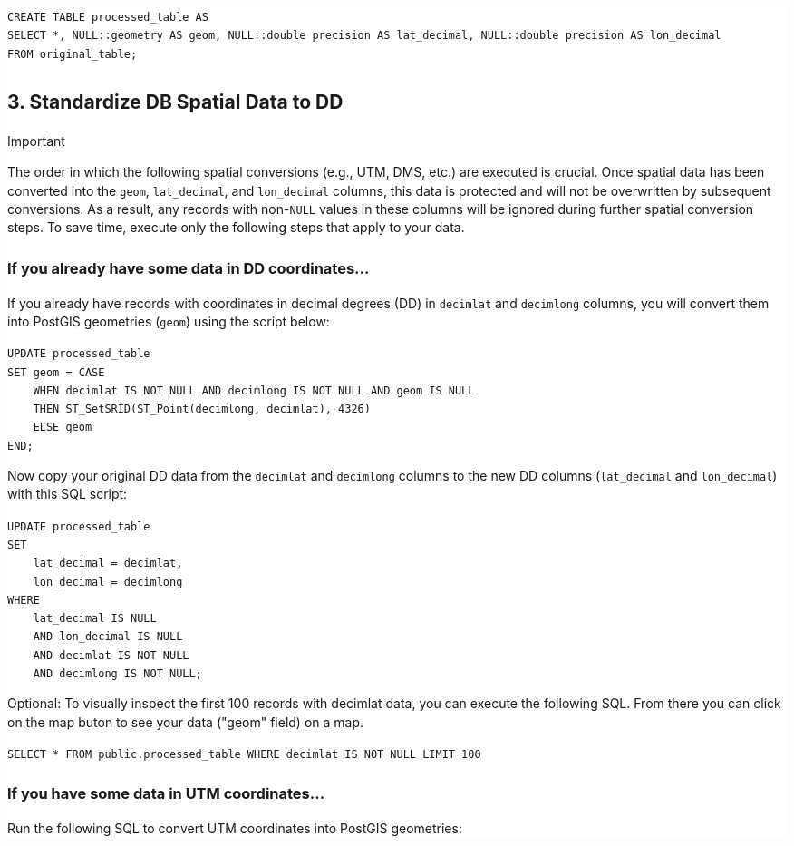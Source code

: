 ```
CREATE TABLE processed_table AS
SELECT *, NULL::geometry AS geom, NULL::double precision AS lat_decimal, NULL::double precision AS lon_decimal
FROM original_table;
```

## 3. Standardize DB Spatial Data to DD

>[!IMPORTANT]
> The order in which the following spatial conversions (e.g., UTM, DMS, etc.) are executed is crucial. Once spatial data has been converted into the `geom`, `lat_decimal`, and `lon_decimal` columns, this data is protected and will not be overwritten by subsequent conversions. As a result, any records with non-`NULL` values in these columns will be ignored during further spatial conversion steps. To save time, execute only the following steps that apply to your data.


### If you already have some data in DD coordinates...

If you already have records with coordinates in decimal degrees (DD) in `decimlat` and `decimlong` columns, you will convert them into PostGIS geometries (`geom`) using the script below:

```
UPDATE processed_table
SET geom = CASE
    WHEN decimlat IS NOT NULL AND decimlong IS NOT NULL AND geom IS NULL
    THEN ST_SetSRID(ST_Point(decimlong, decimlat), 4326)
    ELSE geom
END;
```

Now copy your original DD data from the `decimlat` and `decimlong` columns to the new DD columns (`lat_decimal` and `lon_decimal`) with this SQL script:

```
UPDATE processed_table
SET 
    lat_decimal = decimlat,
    lon_decimal = decimlong
WHERE 
    lat_decimal IS NULL 
    AND lon_decimal IS NULL 
    AND decimlat IS NOT NULL
    AND decimlong IS NOT NULL;
```

Optional: To visually inspect the first 100 records with decimlat data, you can execute the following SQL. From there you can click on the map buton to see your data ("geom" field) on a map.

```
SELECT * FROM public.processed_table WHERE decimlat IS NOT NULL LIMIT 100
```

### If you have some data in UTM coordinates...

Run the following SQL to convert UTM coordinates into PostGIS geometries:

